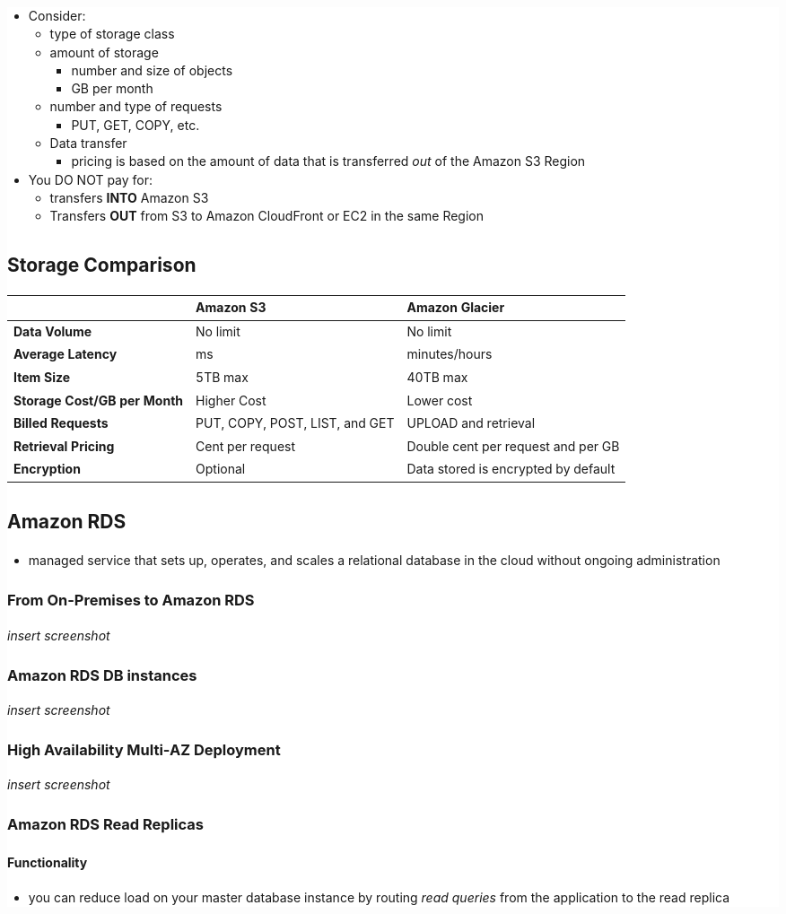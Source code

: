 - Consider:
	- type of storage class
	- amount of storage
		- number and size of objects
		- GB per month
	- number and type of requests
		- PUT, GET, COPY, etc.
	- Data transfer
		- pricing is based on the amount of data that is transferred *out* of the Amazon S3 Region
- You DO NOT pay for:
	- transfers **INTO** Amazon S3
	- Transfers **OUT** from S3 to Amazon CloudFront or EC2 in the same Region

## Storage Comparison

|  | Amazon S3 | Amazon Glacier |
|:--|:--|:--|
| **Data Volume** | No limit | No limit |
| **Average Latency** | ms | minutes/hours |
| **Item Size** | 5TB max | 40TB max |
| **Storage Cost/GB per Month** | Higher Cost | Lower cost |
| **Billed Requests** | PUT, COPY, POST, LIST, and GET | UPLOAD and retrieval |
| **Retrieval Pricing** | Cent per request | Double cent per request and per GB |
| **Encryption** | Optional | Data stored is encrypted by default |

## Amazon RDS

- managed service that sets up, operates, and scales a relational database in the cloud without ongoing administration

### From On-Premises to Amazon RDS

*insert screenshot*

### Amazon RDS DB instances

*insert screenshot*

### High Availability Multi-AZ Deployment

*insert screenshot*

### Amazon RDS Read Replicas

#### Functionality

- you can reduce load on your master database instance by routing *read queries* from the application to the read replica